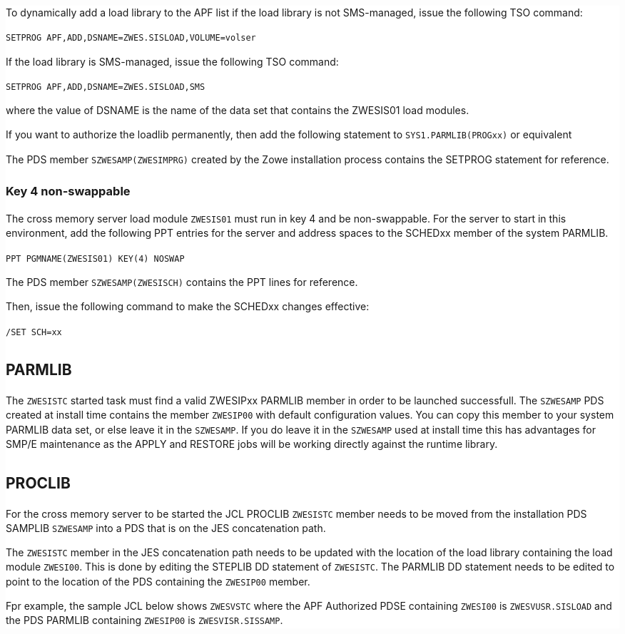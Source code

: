 To dynamically add a load library to the APF list if the load library is not SMS-managed, issue the following TSO command:

```
SETPROG APF,ADD,DSNAME=ZWES.SISLOAD,VOLUME=volser
```
If the load library is SMS-managed, issue the following TSO command:
```
SETPROG APF,ADD,DSNAME=ZWES.SISLOAD,SMS
```
where the value of DSNAME is the name of the data set that contains the ZWESIS01 load modules.

If you want to authorize the loadlib permanently, then add the following statement to `SYS1.PARMLIB(PROGxx)` or equivalent

The PDS member `SZWESAMP(ZWESIMPRG)` created by the Zowe installation process contains the SETPROG statement for reference.

### Key 4 non-swappable

The cross memory server load module `ZWESIS01` must run in key 4 and be non-swappable. For the server to start in this environment, add the following PPT entries for the server and address spaces to the SCHEDxx member of the system PARMLIB.

```
PPT PGMNAME(ZWESIS01) KEY(4) NOSWAP
```

The PDS member `SZWESAMP(ZWESISCH)` contains the PPT lines for reference.
    
Then, issue the following command to make the SCHEDxx changes effective:

```
/SET SCH=xx
```

## PARMLIB

The `ZWESISTC` started task must find a valid ZWESIPxx PARMLIB member in order to be launched successfull. The `SZWESAMP` PDS created at install time contains the member `ZWESIP00` with default configuration values. You can copy this member to your system PARMLIB data set, or else leave it in the `SZWESAMP`. If you do leave it in the `SZWESAMP` used at install time this has advantages for SMP/E maintenance as the APPLY and RESTORE jobs will be working directly against the runtime library.    

## PROCLIB 

For the cross memory server to be started the JCL PROCLIB `ZWESISTC` member needs to be moved from the installation PDS SAMPLIB `SZWESAMP` into a PDS that is on the JES concatenation path.  

The  `ZWESISTC` member in the JES concatenation path needs to be updated with the location of the load library containing the load module `ZWESI00`.  This is done by editing the STEPLIB DD statement of `ZWESISTC`.  The PARMLIB DD statement needs to be edited to point to the location of the PDS containing the `ZWESIP00` member.  

Fpr example, the sample JCL below shows `ZWESVSTC` where the APF Authorized PDSE containing `ZWESI00` is `ZWESVUSR.SISLOAD` and the PDS PARMLIB containing `ZWESIP00` is `ZWESVISR.SISSAMP`.  
